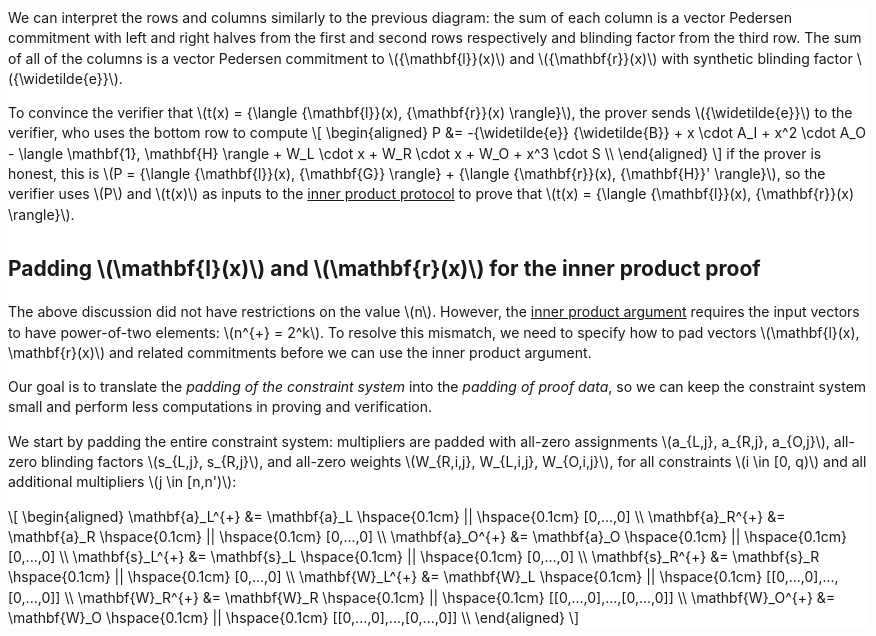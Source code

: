 We can interpret the rows and columns similarly to the previous diagram:
the sum of each column is a vector Pedersen commitment with left and right halves from the first and second rows respectively
and blinding factor from the third row.
The sum of all of the columns is a vector
Pedersen commitment to \\({\mathbf{l}}(x)\\) and \\({\mathbf{r}}(x)\\) with
synthetic blinding factor \\({\widetilde{e}}\\).

To convince the verifier that
\\(t(x) = {\langle {\mathbf{l}}(x), {\mathbf{r}}(x) \rangle}\\), the prover
sends \\({\widetilde{e}}\\) to the verifier, who uses the bottom row
to compute
\\[
\begin{aligned}
  P &= -{\widetilde{e}} {\widetilde{B}} + x \cdot A_I + x^2 \cdot A_O - \langle \mathbf{1}, \mathbf{H} \rangle + W_L \cdot x + W_R \cdot x + W_O + x^3 \cdot S \\\\
\end{aligned}
\\]
if the prover is honest, this is
\\(P = {\langle {\mathbf{l}}(x), {\mathbf{G}} \rangle} + {\langle {\mathbf{r}}(x), {\mathbf{H}}' \rangle}\\),
so the verifier uses \\(P\\) and \\(t(x)\\) as inputs to the [inner product protocol](../notes/index.html#inner-product-proof)
to prove that
\\(t(x) = {\langle {\mathbf{l}}(x), {\mathbf{r}}(x) \rangle}\\).


Padding \\(\mathbf{l}(x)\\) and \\(\mathbf{r}(x)\\) for the inner product proof
-------------------------------------------------------------------------------

The above discussion did not have restrictions on the value \\(n\\).
However, the [inner product argument](../notes/index.html#inner-product-proof)
requires the input vectors to have power-of-two elements: \\(n^{+} = 2^k\\).
To resolve this mismatch, we need to specify how to pad vectors \\(\mathbf{l}(x), \mathbf{r}(x)\\)
and related commitments before we can use the inner product argument.

Our goal is to translate the _padding of the constraint system_ into the _padding of proof data_,
so we can keep the constraint system small and perform less computations in proving and verification.

We start by padding the entire constraint system:
multipliers are padded with all-zero assignments \\(a\_{L,j}, a\_{R,j}, a\_{O,j}\\),
all-zero blinding factors \\(s\_{L,j}, s\_{R,j}\\),
and all-zero weights \\(W\_{R,i,j}, W\_{L,i,j}, W\_{O,i,j}\\),
for all constraints \\(i \in [0, q)\\) and all additional multipliers \\(j \in [n,n')\\):

\\[
\begin{aligned}
\mathbf{a}\_L^{+} &= \mathbf{a}\_L \hspace{0.1cm} || \hspace{0.1cm} [0,...,0] \\\\
\mathbf{a}\_R^{+} &= \mathbf{a}\_R \hspace{0.1cm} || \hspace{0.1cm} [0,...,0] \\\\
\mathbf{a}\_O^{+} &= \mathbf{a}\_O \hspace{0.1cm} || \hspace{0.1cm} [0,...,0] \\\\
\mathbf{s}\_L^{+} &= \mathbf{s}\_L \hspace{0.1cm} || \hspace{0.1cm} [0,...,0] \\\\
\mathbf{s}\_R^{+} &= \mathbf{s}\_R \hspace{0.1cm} || \hspace{0.1cm} [0,...,0] \\\\
\mathbf{W}\_L^{+} &= \mathbf{W}\_L \hspace{0.1cm} || \hspace{0.1cm} [[0,...,0],...,[0,...,0]] \\\\
\mathbf{W}\_R^{+} &= \mathbf{W}\_R \hspace{0.1cm} || \hspace{0.1cm} [[0,...,0],...,[0,...,0]] \\\\
\mathbf{W}\_O^{+} &= \mathbf{W}\_O \hspace{0.1cm} || \hspace{0.1cm} [[0,...,0],...,[0,...,0]] \\\\
\end{aligned}
\\]


[bp_website]: https://crypto.stanford.edu/bulletproofs/
[sorting_network]: https://en.wikipedia.org/wiki/Sorting_network
[^1]: This is because the polynomial in terms of \\(y\\) is zero at every point
[^2]: The blinding factor is synthetic in the sense that it is